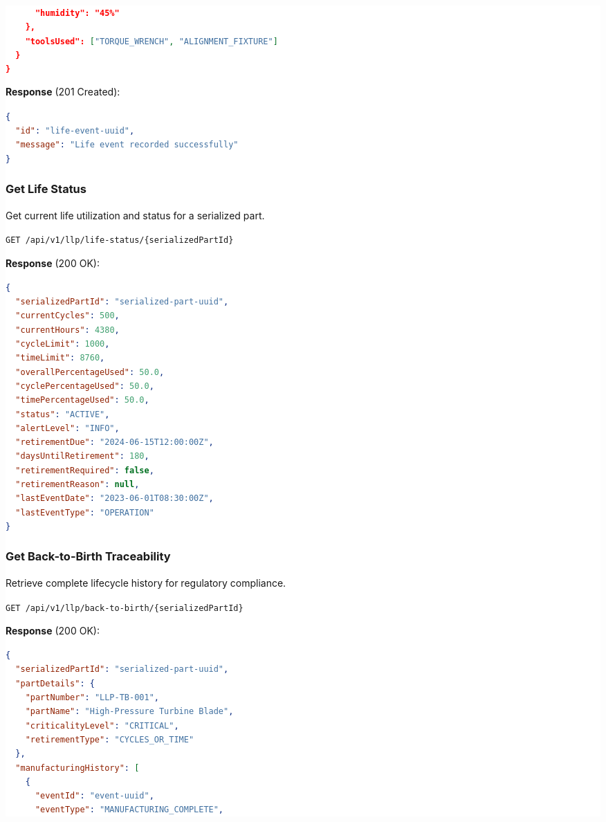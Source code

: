 ```json
      "humidity": "45%"
    },
    "toolsUsed": ["TORQUE_WRENCH", "ALIGNMENT_FIXTURE"]
  }
}
```

**Response** (201 Created):
```json
{
  "id": "life-event-uuid",
  "message": "Life event recorded successfully"
}
```

### Get Life Status

Get current life utilization and status for a serialized part.

```http
GET /api/v1/llp/life-status/{serializedPartId}
```

**Response** (200 OK):
```json
{
  "serializedPartId": "serialized-part-uuid",
  "currentCycles": 500,
  "currentHours": 4380,
  "cycleLimit": 1000,
  "timeLimit": 8760,
  "overallPercentageUsed": 50.0,
  "cyclePercentageUsed": 50.0,
  "timePercentageUsed": 50.0,
  "status": "ACTIVE",
  "alertLevel": "INFO",
  "retirementDue": "2024-06-15T12:00:00Z",
  "daysUntilRetirement": 180,
  "retirementRequired": false,
  "retirementReason": null,
  "lastEventDate": "2023-06-01T08:30:00Z",
  "lastEventType": "OPERATION"
}
```

### Get Back-to-Birth Traceability

Retrieve complete lifecycle history for regulatory compliance.

```http
GET /api/v1/llp/back-to-birth/{serializedPartId}
```

**Response** (200 OK):
```json
{
  "serializedPartId": "serialized-part-uuid",
  "partDetails": {
    "partNumber": "LLP-TB-001",
    "partName": "High-Pressure Turbine Blade",
    "criticalityLevel": "CRITICAL",
    "retirementType": "CYCLES_OR_TIME"
  },
  "manufacturingHistory": [
    {
      "eventId": "event-uuid",
      "eventType": "MANUFACTURING_COMPLETE",
```
